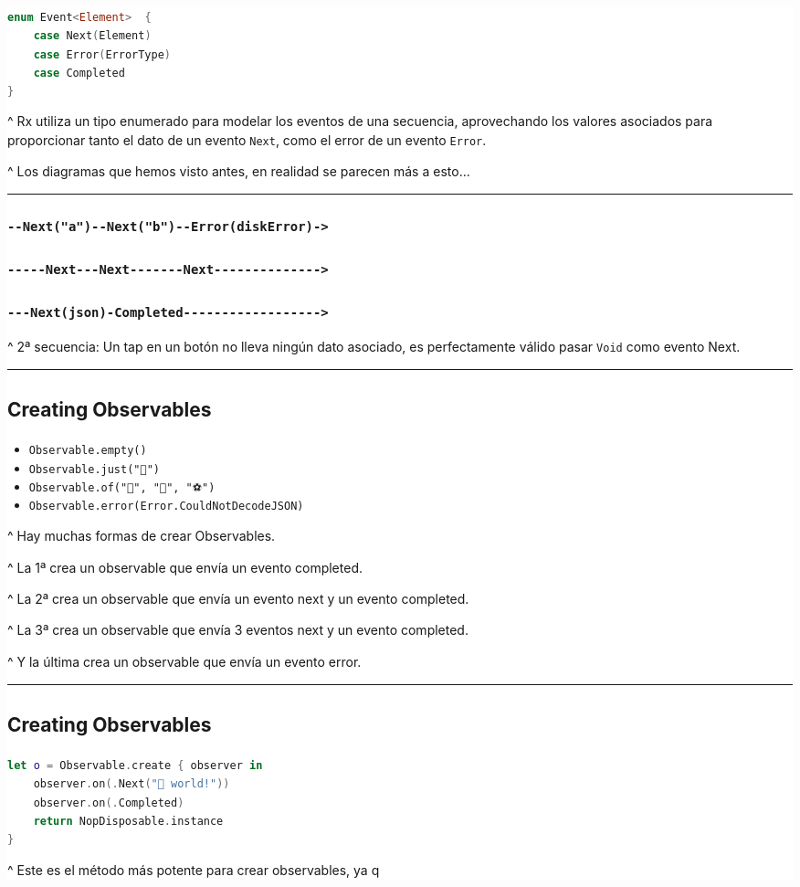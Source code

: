 ```swift
enum Event<Element>  {
    case Next(Element)
    case Error(ErrorType)
    case Completed
}
```

^ Rx utiliza un tipo enumerado para modelar los eventos de una secuencia, aprovechando los valores asociados para proporcionar tanto el dato de un evento `Next`, como el error de un evento `Error`.

^ Los diagramas que hemos visto antes, en realidad se parecen más a esto...

---

### **`--Next("a")--Next("b")--Error(diskError)->`**
### **`-----Next---Next-------Next-------------->`**
### **`---Next(json)-Completed------------------>`**

^ 2ª secuencia: Un tap en un botón no lleva ningún dato asociado, es perfectamente válido pasar `Void` como evento Next.

---

## Creating Observables

- ```Observable.empty()```
- ```Observable.just("🏀")```
- ```Observable.of("🏀", "🎾", "⚽️")```
- ```Observable.error(Error.CouldNotDecodeJSON)```

^ Hay muchas formas de crear Observables.

^ La 1ª crea un observable que envía un evento completed.

^ La 2ª crea un observable que envía un evento next y un evento completed.

^ La 3ª crea un observable que envía 3 eventos next y un evento completed.

^ Y la última crea un observable que envía un evento error.

---

## Creating Observables

```swift
let o = Observable.create { observer in
    observer.on(.Next("👋 world!"))
    observer.on(.Completed)
    return NopDisposable.instance
}
```

^ Este es el método más potente para crear observables, ya q
